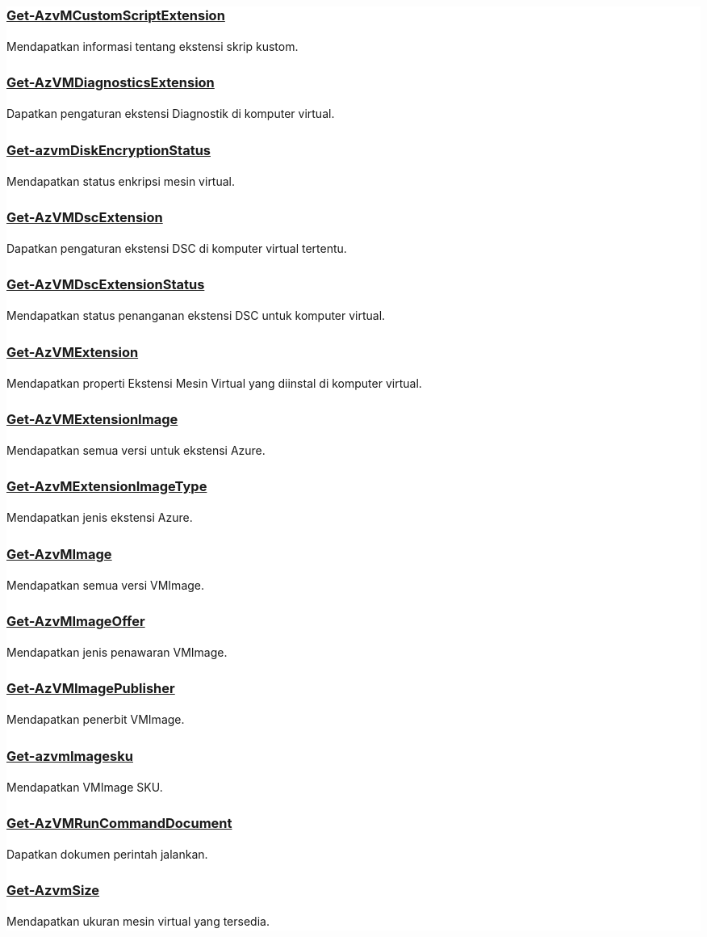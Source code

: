 ### [Get-AzvMCustomScriptExtension](Get-AzVMCustomScriptExtension.md)
Mendapatkan informasi tentang ekstensi skrip kustom.

### [Get-AzVMDiagnosticsExtension](Get-AzVMDiagnosticsExtension.md)
Dapatkan pengaturan ekstensi Diagnostik di komputer virtual.

### [Get-azvmDiskEncryptionStatus](Get-AzVMDiskEncryptionStatus.md)
Mendapatkan status enkripsi mesin virtual.

### [Get-AzVMDscExtension](Get-AzVMDscExtension.md)
Dapatkan pengaturan ekstensi DSC di komputer virtual tertentu.

### [Get-AzVMDscExtensionStatus](Get-AzVMDscExtensionStatus.md)
Mendapatkan status penanganan ekstensi DSC untuk komputer virtual.

### [Get-AzVMExtension](Get-AzVMExtension.md)
Mendapatkan properti Ekstensi Mesin Virtual yang diinstal di komputer virtual.

### [Get-AzVMExtensionImage](Get-AzVMExtensionImage.md)
Mendapatkan semua versi untuk ekstensi Azure.

### [Get-AzvMExtensionImageType](Get-AzVMExtensionImageType.md)
Mendapatkan jenis ekstensi Azure.

### [Get-AzvMImage](Get-AzVMImage.md)
Mendapatkan semua versi VMImage.

### [Get-AzvMImageOffer](Get-AzVMImageOffer.md)
Mendapatkan jenis penawaran VMImage.

### [Get-AzVMImagePublisher](Get-AzVMImagePublisher.md)
Mendapatkan penerbit VMImage.

### [Get-azvmImagesku](Get-AzVMImageSku.md)
Mendapatkan VMImage SKU.

### [Get-AzVMRunCommandDocument](Get-AzVMRunCommandDocument.md)
Dapatkan dokumen perintah jalankan.

### [Get-AzvmSize](Get-AzVMSize.md)
Mendapatkan ukuran mesin virtual yang tersedia.

